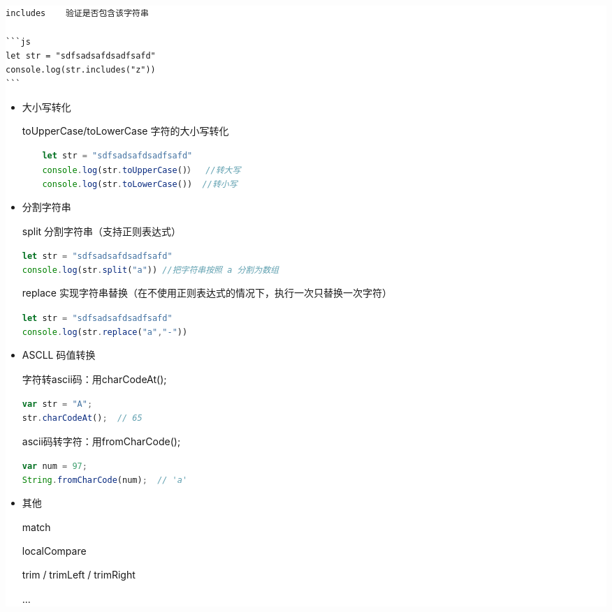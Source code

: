     includes	验证是否包含该字符串

    ```js
    let str = "sdfsadsafdsadfsafd"
    console.log(str.includes("z"))
    ```

+ 大小写转化

    toUpperCase/toLowerCase	字符的大小写转化

    ```js
        let str = "sdfsadsafdsadfsafd"
        console.log(str.toUpperCase()）	//转大写
        console.log(str.toLowerCase())	//转小写
    ```

+ 分割字符串

    split	分割字符串（支持正则表达式）

    ```js
    let str = "sdfsadsafdsadfsafd"
    console.log(str.split("a"))	//把字符串按照 a 分割为数组
    ```

    replace	实现字符串替换（在不使用正则表达式的情况下，执行一次只替换一次字符）

    ```js
    let str = "sdfsadsafdsadfsafd"
    console.log(str.replace("a","-"))
    ```

+ ASCLL 码值转换

  字符转ascii码：用charCodeAt();

  ```js
  var str = "A";
  str.charCodeAt();  // 65
  ```

  ascii码转字符：用fromCharCode();

  ```js
  var num = 97;
  String.fromCharCode(num);  // 'a'
  ```

  

+ 其他

    match

    localCompare

    trim / trimLeft / trimRight

    ...

